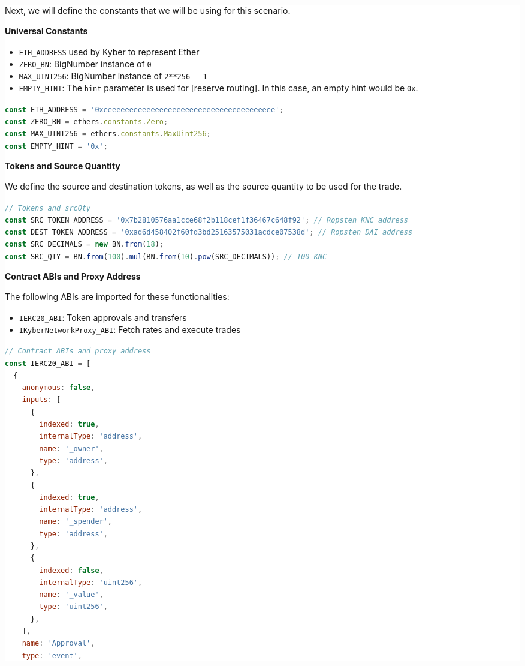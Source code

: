 Next, we will define the constants that we will be using for this scenario.

**Universal Constants**[**​**](https://docs.kyberswap.com/Legacy/integrations/ethers-js#universal-constants)

* `ETH_ADDRESS` used by Kyber to represent Ether
* `ZERO_BN`: BigNumber instance of `0`
* `MAX_UINT256`: BigNumber instance of `2**256 - 1`
* `EMPTY_HINT`: The `hint` parameter is used for \[reserve routing]. In this case, an empty hint would be `0x`.

```javascript
const ETH_ADDRESS = '0xeeeeeeeeeeeeeeeeeeeeeeeeeeeeeeeeeeeeeeee';
const ZERO_BN = ethers.constants.Zero;
const MAX_UINT256 = ethers.constants.MaxUint256;
const EMPTY_HINT = '0x';
```

**Tokens and Source Quantity**[**​**](https://docs.kyberswap.com/Legacy/integrations/ethers-js#tokens-and-source-quantity)

We define the source and destination tokens, as well as the source quantity to be used for the trade.

```javascript
// Tokens and srcQty
const SRC_TOKEN_ADDRESS = '0x7b2810576aa1cce68f2b118cef1f36467c648f92'; // Ropsten KNC address
const DEST_TOKEN_ADDRESS = '0xad6d458402f60fd3bd25163575031acdce07538d'; // Ropsten DAI address
const SRC_DECIMALS = new BN.from(18);
const SRC_QTY = BN.from(100).mul(BN.from(10).pow(SRC_DECIMALS)); // 100 KNC
```

**Contract ABIs and Proxy Address**[**​**](https://docs.kyberswap.com/Legacy/integrations/ethers-js#contract-abis-and-proxy-address)

The following ABIs are imported for these functionalities:

* [`IERC20_ABI`](https://docs.kyberswap.com/Legacy/integrations/api\_abi-abi.md#ierc20): Token approvals and transfers
* [`IKyberNetworkProxy_ABI`](https://docs.kyberswap.com/Legacy/integrations/api\_abi-abi.md#ikybernetworkproxy): Fetch rates and execute trades

```javascript
// Contract ABIs and proxy address
const IERC20_ABI = [
  {
    anonymous: false,
    inputs: [
      {
        indexed: true,
        internalType: 'address',
        name: '_owner',
        type: 'address',
      },
      {
        indexed: true,
        internalType: 'address',
        name: '_spender',
        type: 'address',
      },
      {
        indexed: false,
        internalType: 'uint256',
        name: '_value',
        type: 'uint256',
      },
    ],
    name: 'Approval',
    type: 'event',
```